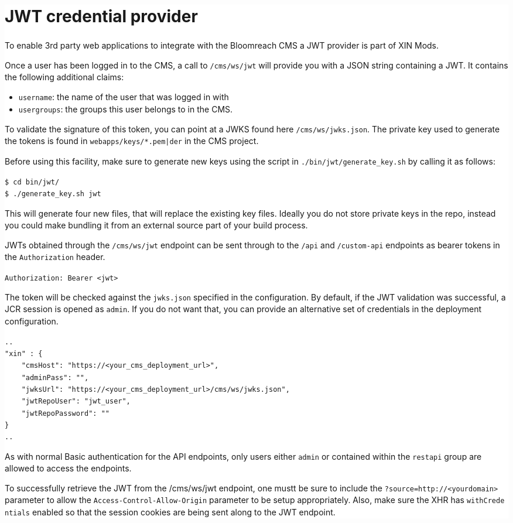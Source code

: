 # JWT credential provider 

To enable 3rd party web applications to integrate with the Bloomreach CMS a JWT provider is part of XIN Mods. 

Once a user has been logged in to the CMS, a call to `/cms/ws/jwt` will provide you with a JSON string containing a
JWT. It contains the following additional claims:

* `username`: the name of the user that was logged in with
* `usergroups`: the groups this user belongs to in the CMS. 

To validate the signature of this token, you can point at a JWKS found here `/cms/ws/jwks.json`. The private key
used to generate the tokens is found in `webapps/keys/*.pem|der` in the CMS project. 

Before using this facility, make sure to generate new keys using the script in `./bin/jwt/generate_key.sh` by calling
it as follows:

    $ cd bin/jwt/ 
    $ ./generate_key.sh jwt

This will generate four new files, that will replace the existing key files. Ideally you do not store private keys in
the repo, instead you could make bundling it from an external source part of your build process. 

JWTs obtained through the `/cms/ws/jwt` endpoint can be sent through to the `/api` and `/custom-api` endpoints as
bearer tokens in the `Authorization` header.

    Authorization: Bearer <jwt>

The token will be checked against the `jwks.json` specified in the configuration. By default, if the JWT validation was
successful, a JCR session is opened as `admin`. If you do not want that, you can provide an alternative set of credentials 
in the deployment configuration. 

    ..
    "xin" : { 
        "cmsHost": "https://<your_cms_deployment_url>",
        "adminPass": "",
        "jwksUrl": "https://<your_cms_deployment_url>/cms/ws/jwks.json",
        "jwtRepoUser": "jwt_user", 
        "jwtRepoPassword": ""
    } 
    ..

As with normal Basic authentication for the API endpoints, only users either `admin` or contained within the
`restapi` group are allowed to access the endpoints.  

To successfully retrieve the JWT from the /cms/ws/jwt endpoint, one mustt be sure to include
the `?source=http://<yourdomain>` parameter to allow the `Access-Control-Allow-Origin` parameter
to be setup appropriately. Also, make sure the XHR has `withCredentials` enabled so that the session
cookies are being sent along to the JWT endpoint.

